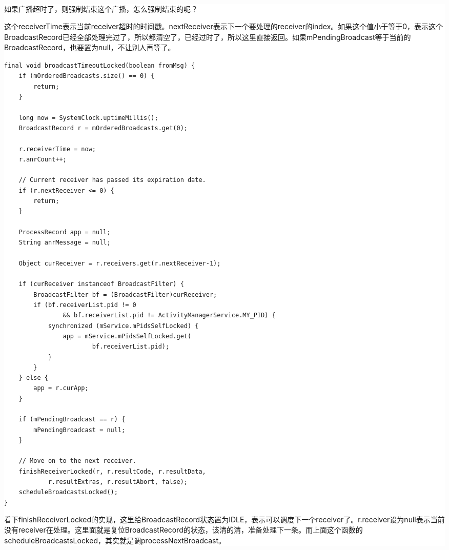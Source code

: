 如果广播超时了，则强制结束这个广播，怎么强制结束的呢？

这个receiverTime表示当前receiver超时的时间戳。nextReceiver表示下一个要处理的receiver的index。如果这个值小于等于0，表示这个BroadcastRecord已经全部处理完过了，所以都清空了，已经过时了，所以这里直接返回。如果mPendingBroadcast等于当前的BroadcastRecord，也要置为null，不让别人再等了。

```
final void broadcastTimeoutLocked(boolean fromMsg) {
    if (mOrderedBroadcasts.size() == 0) {
        return;
    }

    long now = SystemClock.uptimeMillis();
    BroadcastRecord r = mOrderedBroadcasts.get(0);

    r.receiverTime = now;
    r.anrCount++;

    // Current receiver has passed its expiration date.
    if (r.nextReceiver <= 0) {
        return;
    }

    ProcessRecord app = null;
    String anrMessage = null;

    Object curReceiver = r.receivers.get(r.nextReceiver-1);
   
    if (curReceiver instanceof BroadcastFilter) {
        BroadcastFilter bf = (BroadcastFilter)curReceiver;
        if (bf.receiverList.pid != 0
                && bf.receiverList.pid != ActivityManagerService.MY_PID) {
            synchronized (mService.mPidsSelfLocked) {
                app = mService.mPidsSelfLocked.get(
                        bf.receiverList.pid);
            }
        }
    } else {
        app = r.curApp;
    }

    if (mPendingBroadcast == r) {
        mPendingBroadcast = null;
    }

    // Move on to the next receiver.
    finishReceiverLocked(r, r.resultCode, r.resultData,
            r.resultExtras, r.resultAbort, false);
    scheduleBroadcastsLocked();
}
```

看下finishReceiverLocked的实现，这里给BroadcastRecord状态置为IDLE，表示可以调度下一个receiver了。r.receiver设为null表示当前没有receiver在处理。这里面就是复位BroadcastRecord的状态，该清的清，准备处理下一条。而上面这个函数的scheduleBroadcastsLocked，其实就是调processNextBroadcast。
